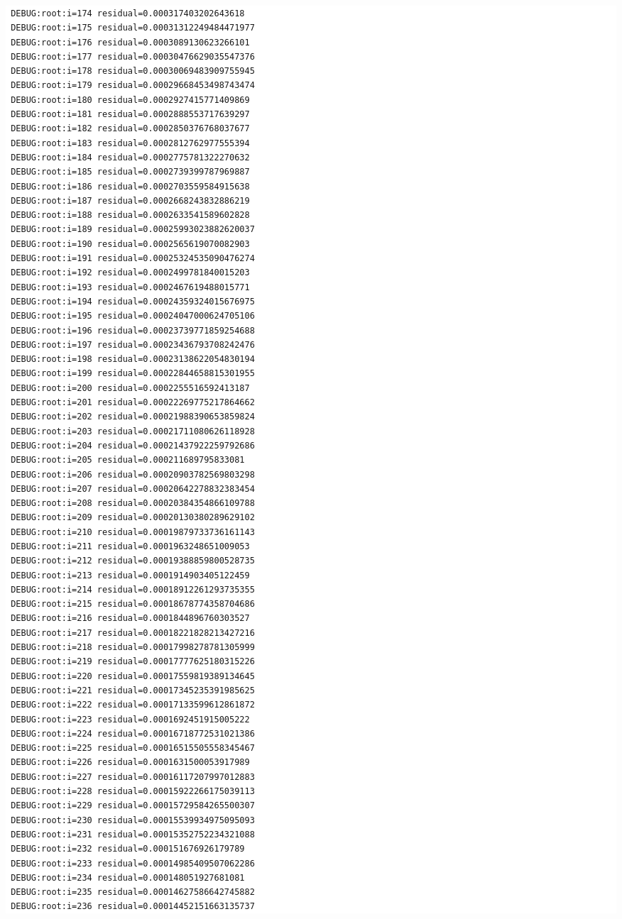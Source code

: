    ```
    DEBUG:root:i=174 residual=0.000317403202643618
    DEBUG:root:i=175 residual=0.00031312249484471977
    DEBUG:root:i=176 residual=0.0003089130623266101
    DEBUG:root:i=177 residual=0.00030476629035547376
    DEBUG:root:i=178 residual=0.00030069483909755945
    DEBUG:root:i=179 residual=0.00029668453498743474
    DEBUG:root:i=180 residual=0.0002927415771409869
    DEBUG:root:i=181 residual=0.0002888553717639297
    DEBUG:root:i=182 residual=0.0002850376768037677
    DEBUG:root:i=183 residual=0.0002812762977555394
    DEBUG:root:i=184 residual=0.0002775781322270632
    DEBUG:root:i=185 residual=0.0002739399787969887
    DEBUG:root:i=186 residual=0.0002703559584915638
    DEBUG:root:i=187 residual=0.0002668243832886219
    DEBUG:root:i=188 residual=0.0002633541589602828
    DEBUG:root:i=189 residual=0.00025993023882620037
    DEBUG:root:i=190 residual=0.0002565619070082903
    DEBUG:root:i=191 residual=0.00025324535090476274
    DEBUG:root:i=192 residual=0.0002499781840015203
    DEBUG:root:i=193 residual=0.0002467619488015771
    DEBUG:root:i=194 residual=0.00024359324015676975
    DEBUG:root:i=195 residual=0.00024047000624705106
    DEBUG:root:i=196 residual=0.00023739771859254688
    DEBUG:root:i=197 residual=0.00023436793708242476
    DEBUG:root:i=198 residual=0.00023138622054830194
    DEBUG:root:i=199 residual=0.00022844658815301955
    DEBUG:root:i=200 residual=0.0002255516592413187
    DEBUG:root:i=201 residual=0.00022269775217864662
    DEBUG:root:i=202 residual=0.00021988390653859824
    DEBUG:root:i=203 residual=0.00021711080626118928
    DEBUG:root:i=204 residual=0.00021437922259792686
    DEBUG:root:i=205 residual=0.000211689795833081
    DEBUG:root:i=206 residual=0.00020903782569803298
    DEBUG:root:i=207 residual=0.00020642278832383454
    DEBUG:root:i=208 residual=0.00020384354866109788
    DEBUG:root:i=209 residual=0.00020130380289629102
    DEBUG:root:i=210 residual=0.00019879733736161143
    DEBUG:root:i=211 residual=0.0001963248651009053
    DEBUG:root:i=212 residual=0.00019388859800528735
    DEBUG:root:i=213 residual=0.0001914903405122459
    DEBUG:root:i=214 residual=0.00018912261293735355
    DEBUG:root:i=215 residual=0.00018678774358704686
    DEBUG:root:i=216 residual=0.0001844896760303527
    DEBUG:root:i=217 residual=0.00018221828213427216
    DEBUG:root:i=218 residual=0.00017998278781305999
    DEBUG:root:i=219 residual=0.00017777625180315226
    DEBUG:root:i=220 residual=0.00017559819389134645
    DEBUG:root:i=221 residual=0.00017345235391985625
    DEBUG:root:i=222 residual=0.00017133599612861872
    DEBUG:root:i=223 residual=0.0001692451915005222
    DEBUG:root:i=224 residual=0.00016718772531021386
    DEBUG:root:i=225 residual=0.00016515505558345467
    DEBUG:root:i=226 residual=0.0001631500053917989
    DEBUG:root:i=227 residual=0.00016117207997012883
    DEBUG:root:i=228 residual=0.00015922266175039113
    DEBUG:root:i=229 residual=0.00015729584265500307
    DEBUG:root:i=230 residual=0.00015539934975095093
    DEBUG:root:i=231 residual=0.00015352752234321088
    DEBUG:root:i=232 residual=0.000151676926179789
    DEBUG:root:i=233 residual=0.00014985409507062286
    DEBUG:root:i=234 residual=0.000148051927681081
    DEBUG:root:i=235 residual=0.00014627586642745882
    DEBUG:root:i=236 residual=0.00014452151663135737
   ```